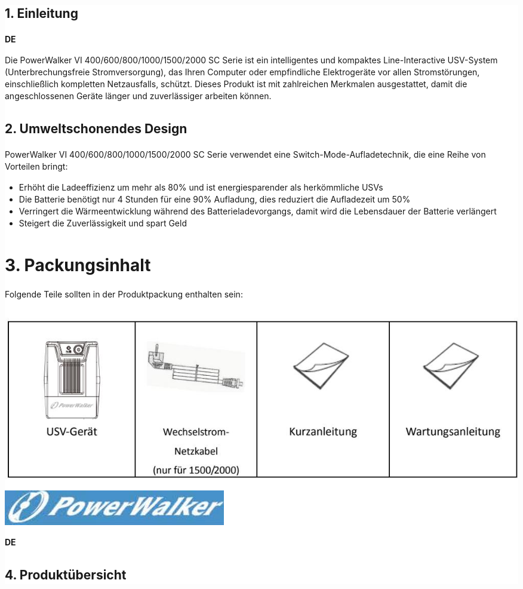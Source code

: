## **1. Einleitung**

**DE**

Die PowerWalker VI 400/600/800/1000/1500/2000 SC Serie ist ein intelligentes und kompaktes Line-Interactive USV-System (Unterbrechungsfreie Stromversorgung), das Ihren Computer oder empfindliche Elektrogeräte vor allen Stromstörungen, einschließlich kompletten Netzausfalls, schützt. Dieses Produkt ist mit zahlreichen Merkmalen ausgestattet, damit die angeschlossenen Geräte länger und zuverlässiger arbeiten können.

## **2. Umweltschonendes Design**

PowerWalker VI 400/600/800/1000/1500/2000 SC Serie verwendet eine Switch-Mode-Aufladetechnik, die eine Reihe von Vorteilen bringt:

- Erhöht die Ladeeffizienz um mehr als 80% und ist energiesparender als herkömmliche USVs
- Die Batterie benötigt nur 4 Stunden für eine 90% Aufladung, dies reduziert die Aufladezeit um 50%
- Verringert die Wärmeentwicklung während des Batterieladevorgangs, damit wird die Lebensdauer der Batterie verlängert
- Steigert die Zuverlässigkeit und spart Geld

# **3. Packungsinhalt**

Folgende Teile sollten in der Produktpackung enthalten sein:

![](_page_11_Picture_12.jpeg)

![](_page_12_Picture_0.jpeg)

**DE**

## **4. Produktübersicht**
